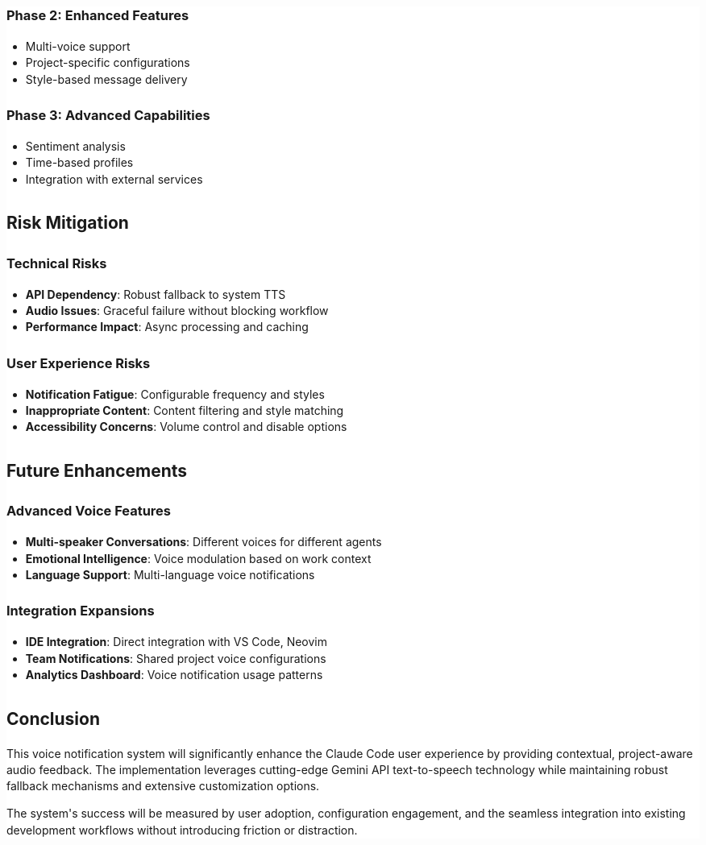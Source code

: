 ### Phase 2: Enhanced Features
- Multi-voice support
- Project-specific configurations
- Style-based message delivery

### Phase 3: Advanced Capabilities
- Sentiment analysis
- Time-based profiles
- Integration with external services

## Risk Mitigation

### Technical Risks
- **API Dependency**: Robust fallback to system TTS
- **Audio Issues**: Graceful failure without blocking workflow
- **Performance Impact**: Async processing and caching

### User Experience Risks
- **Notification Fatigue**: Configurable frequency and styles
- **Inappropriate Content**: Content filtering and style matching
- **Accessibility Concerns**: Volume control and disable options

## Future Enhancements

### Advanced Voice Features
- **Multi-speaker Conversations**: Different voices for different agents
- **Emotional Intelligence**: Voice modulation based on work context
- **Language Support**: Multi-language voice notifications

### Integration Expansions
- **IDE Integration**: Direct integration with VS Code, Neovim
- **Team Notifications**: Shared project voice configurations
- **Analytics Dashboard**: Voice notification usage patterns

## Conclusion

This voice notification system will significantly enhance the Claude Code user experience by providing contextual, project-aware audio feedback. The implementation leverages cutting-edge Gemini API text-to-speech technology while maintaining robust fallback mechanisms and extensive customization options.

The system's success will be measured by user adoption, configuration engagement, and the seamless integration into existing development workflows without introducing friction or distraction.
